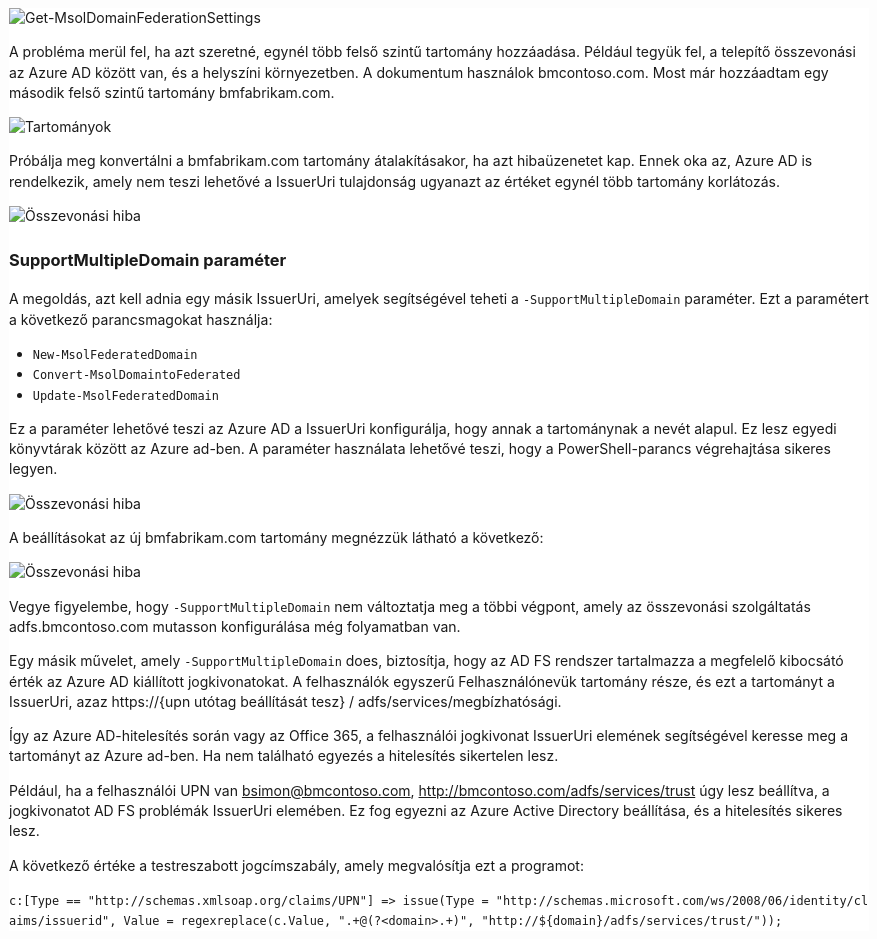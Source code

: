 ![Get-MsolDomainFederationSettings](./media/active-directory-multiple-domains/MsolDomainFederationSettings.png)

A probléma merül fel, ha azt szeretné, egynél több felső szintű tartomány hozzáadása.  Például tegyük fel, a telepítő összevonási az Azure AD között van, és a helyszíni környezetben.  A dokumentum használok bmcontoso.com.  Most már hozzáadtam egy második felső szintű tartomány bmfabrikam.com.

![Tartományok](./media/active-directory-multiple-domains/domains.png)

Próbálja meg konvertálni a bmfabrikam.com tartomány átalakításakor, ha azt hibaüzenetet kap.  Ennek oka az, Azure AD is rendelkezik, amely nem teszi lehetővé a IssuerUri tulajdonság ugyanazt az értéket egynél több tartomány korlátozás.  

![Összevonási hiba](./media/active-directory-multiple-domains/error.png)

### <a name="supportmultipledomain-parameter"></a>SupportMultipleDomain paraméter
A megoldás, azt kell adnia egy másik IssuerUri, amelyek segítségével teheti a `-SupportMultipleDomain` paraméter.  Ezt a paramétert a következő parancsmagokat használja:

* `New-MsolFederatedDomain`
* `Convert-MsolDomaintoFederated`
* `Update-MsolFederatedDomain`

Ez a paraméter lehetővé teszi az Azure AD a IssuerUri konfigurálja, hogy annak a tartománynak a nevét alapul.  Ez lesz egyedi könyvtárak között az Azure ad-ben.  A paraméter használata lehetővé teszi, hogy a PowerShell-parancs végrehajtása sikeres legyen.

![Összevonási hiba](./media/active-directory-multiple-domains/convert.png)

A beállításokat az új bmfabrikam.com tartomány megnézzük látható a következő:

![Összevonási hiba](./media/active-directory-multiple-domains/settings.png)

Vegye figyelembe, hogy `-SupportMultipleDomain` nem változtatja meg a többi végpont, amely az összevonási szolgáltatás adfs.bmcontoso.com mutasson konfigurálása még folyamatban van.

Egy másik művelet, amely `-SupportMultipleDomain` does, biztosítja, hogy az AD FS rendszer tartalmazza a megfelelő kibocsátó érték az Azure AD kiállított jogkivonatokat. A felhasználók egyszerű Felhasználónevük tartomány része, és ezt a tartományt a IssuerUri, azaz https://{upn utótag beállítását tesz} / adfs/services/megbízhatósági. 

Így az Azure AD-hitelesítés során vagy az Office 365, a felhasználói jogkivonat IssuerUri elemének segítségével keresse meg a tartományt az Azure ad-ben.  Ha nem található egyezés a hitelesítés sikertelen lesz. 

Például, ha a felhasználói UPN van bsimon@bmcontoso.com, http://bmcontoso.com/adfs/services/trust úgy lesz beállítva, a jogkivonatot AD FS problémák IssuerUri elemében. Ez fog egyezni az Azure Active Directory beállítása, és a hitelesítés sikeres lesz.

A következő értéke a testreszabott jogcímszabály, amely megvalósítja ezt a programot:

    c:[Type == "http://schemas.xmlsoap.org/claims/UPN"] => issue(Type = "http://schemas.microsoft.com/ws/2008/06/identity/claims/issuerid", Value = regexreplace(c.Value, ".+@(?<domain>.+)", "http://${domain}/adfs/services/trust/"));
